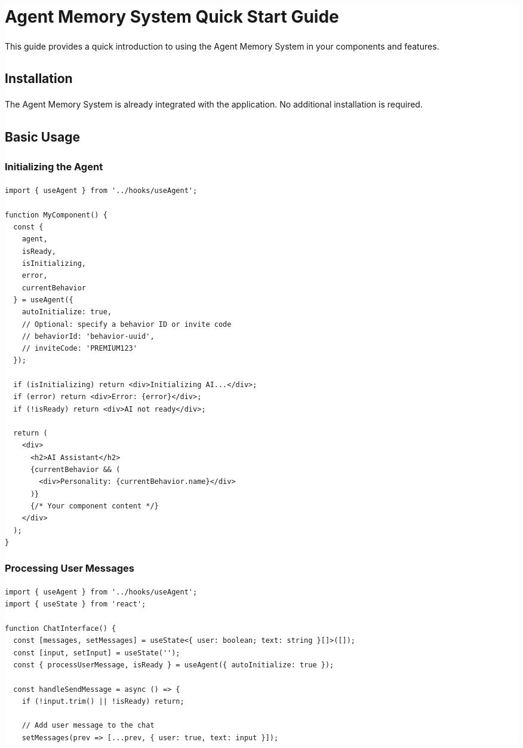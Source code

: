# Agent Memory System Quick Start Guide

This guide provides a quick introduction to using the Agent Memory System in your components and features.

## Installation

The Agent Memory System is already integrated with the application. No additional installation is required.

## Basic Usage

### Initializing the Agent

```tsx
import { useAgent } from '../hooks/useAgent';

function MyComponent() {
  const { 
    agent,
    isReady,
    isInitializing,
    error,
    currentBehavior
  } = useAgent({
    autoInitialize: true,
    // Optional: specify a behavior ID or invite code
    // behaviorId: 'behavior-uuid',
    // inviteCode: 'PREMIUM123'
  });

  if (isInitializing) return <div>Initializing AI...</div>;
  if (error) return <div>Error: {error}</div>;
  if (!isReady) return <div>AI not ready</div>;

  return (
    <div>
      <h2>AI Assistant</h2>
      {currentBehavior && (
        <div>Personality: {currentBehavior.name}</div>
      )}
      {/* Your component content */}
    </div>
  );
}
```

### Processing User Messages

```tsx
import { useAgent } from '../hooks/useAgent';
import { useState } from 'react';

function ChatInterface() {
  const [messages, setMessages] = useState<{ user: boolean; text: string }[]>([]);
  const [input, setInput] = useState('');
  const { processUserMessage, isReady } = useAgent({ autoInitialize: true });

  const handleSendMessage = async () => {
    if (!input.trim() || !isReady) return;

    // Add user message to the chat
    setMessages(prev => [...prev, { user: true, text: input }]);
```